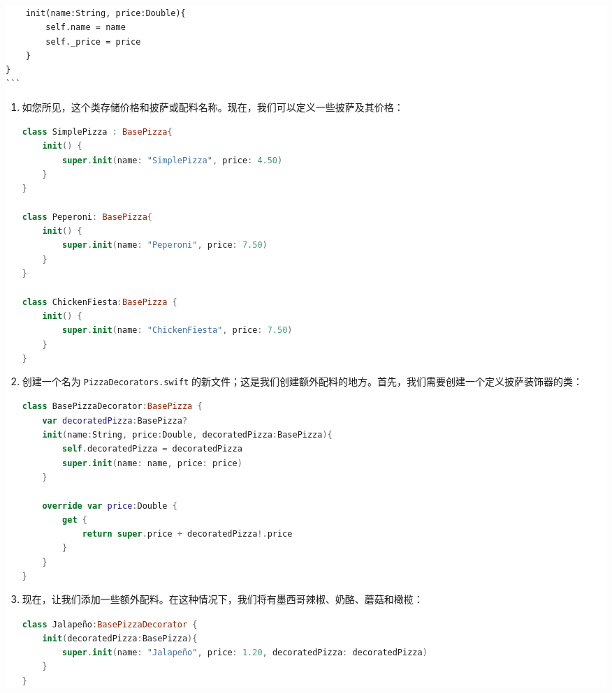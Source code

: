         init(name:String, price:Double){
            self.name = name
            self._price = price
        }
    }
    ```

1.  如您所见，这个类存储价格和披萨或配料名称。现在，我们可以定义一些披萨及其价格：

    ```swift
    class SimplePizza : BasePizza{
        init() {
            super.init(name: "SimplePizza", price: 4.50)
        }
    }

    class Peperoni: BasePizza{
        init() {
            super.init(name: "Peperoni", price: 7.50)
        }
    }

    class ChickenFiesta:BasePizza {
        init() {
            super.init(name: "ChickenFiesta", price: 7.50)
        }
    }
    ```

1.  创建一个名为 `PizzaDecorators.swift` 的新文件；这是我们创建额外配料的地方。首先，我们需要创建一个定义披萨装饰器的类：

    ```swift
    class BasePizzaDecorator:BasePizza {
        var decoratedPizza:BasePizza?
        init(name:String, price:Double, decoratedPizza:BasePizza){
            self.decoratedPizza = decoratedPizza
            super.init(name: name, price: price)
        }

        override var price:Double {
            get {
                return super.price + decoratedPizza!.price
            }
        }
    }
    ```

1.  现在，让我们添加一些额外配料。在这种情况下，我们将有墨西哥辣椒、奶酪、蘑菇和橄榄：

    ```swift
    class Jalapeño:BasePizzaDecorator {
        init(decoratedPizza:BasePizza){
            super.init(name: "Jalapeño", price: 1.20, decoratedPizza: decoratedPizza)
        }
    }
